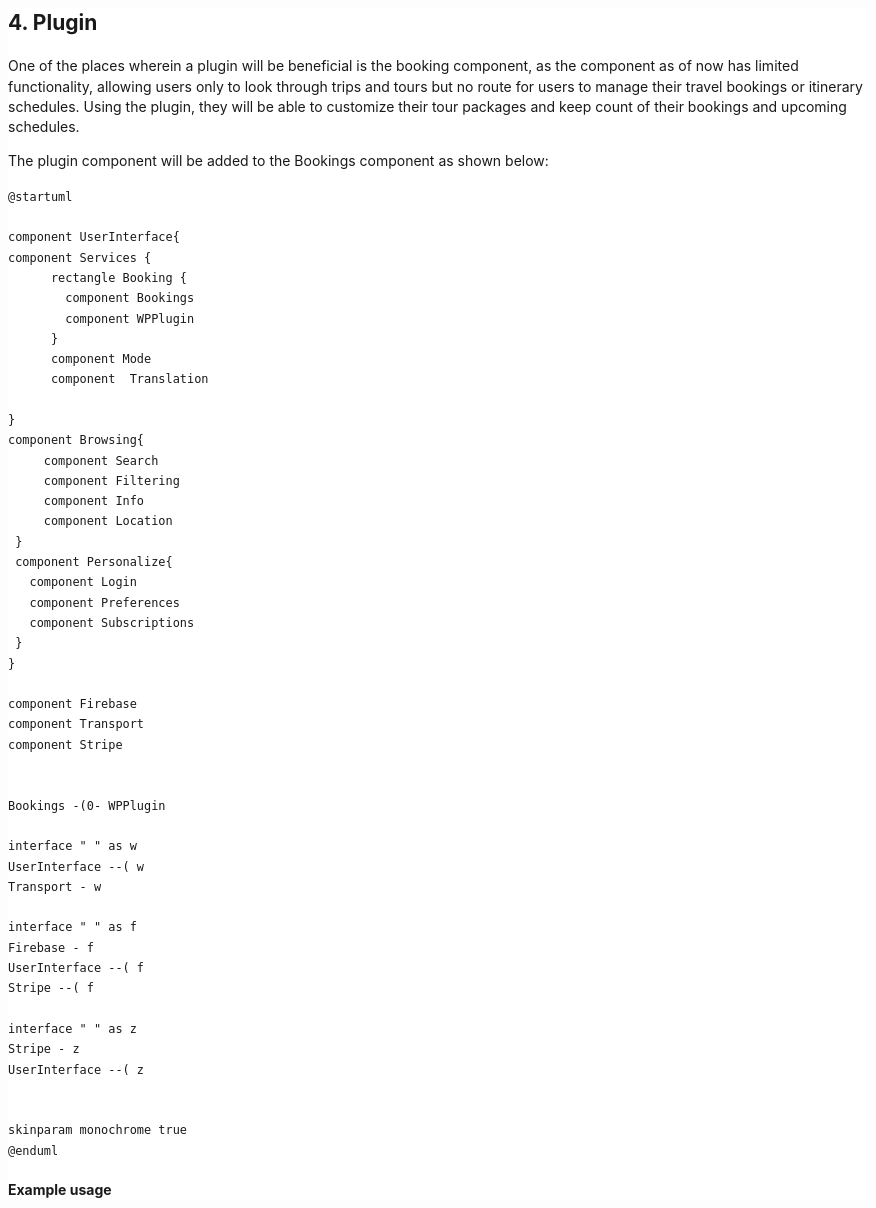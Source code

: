 ## 4. Plugin

One of the places wherein a plugin will be beneficial is the booking component, as the component as of now has limited functionality, allowing users only to look through trips and tours but no route for users to manage their travel bookings or itinerary schedules. Using the plugin, they will be able to customize their tour packages and keep count of their bookings and upcoming schedules.

The plugin component will be added to the Bookings component as shown below:

```puml
@startuml

component UserInterface{
component Services {
      rectangle Booking {
        component Bookings
        component WPPlugin 
      }
      component Mode
      component  Translation

}
component Browsing{
     component Search
     component Filtering
     component Info
     component Location
 }
 component Personalize{
   component Login
   component Preferences
   component Subscriptions
 }
}

component Firebase
component Transport
component Stripe


Bookings -(0- WPPlugin

interface " " as w
UserInterface --( w
Transport - w

interface " " as f
Firebase - f
UserInterface --( f
Stripe --( f

interface " " as z
Stripe - z
UserInterface --( z


skinparam monochrome true
@enduml
```
#### Example usage
